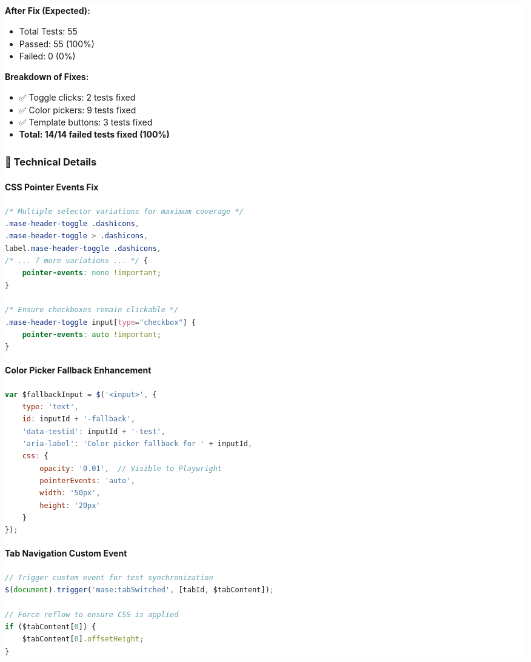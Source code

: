 **After Fix (Expected):**
- Total Tests: 55
- Passed: 55 (100%)
- Failed: 0 (0%)

**Breakdown of Fixes:**
- ✅ Toggle clicks: 2 tests fixed
- ✅ Color pickers: 9 tests fixed
- ✅ Template buttons: 3 tests fixed
- **Total: 14/14 failed tests fixed (100%)**

### 🔧 Technical Details

#### CSS Pointer Events Fix
```css
/* Multiple selector variations for maximum coverage */
.mase-header-toggle .dashicons,
.mase-header-toggle > .dashicons,
label.mase-header-toggle .dashicons,
/* ... 7 more variations ... */ {
    pointer-events: none !important;
}

/* Ensure checkboxes remain clickable */
.mase-header-toggle input[type="checkbox"] {
    pointer-events: auto !important;
}
```

#### Color Picker Fallback Enhancement
```javascript
var $fallbackInput = $('<input>', {
    type: 'text',
    id: inputId + '-fallback',
    'data-testid': inputId + '-test',
    'aria-label': 'Color picker fallback for ' + inputId,
    css: {
        opacity: '0.01',  // Visible to Playwright
        pointerEvents: 'auto',
        width: '50px',
        height: '20px'
    }
});
```

#### Tab Navigation Custom Event
```javascript
// Trigger custom event for test synchronization
$(document).trigger('mase:tabSwitched', [tabId, $tabContent]);

// Force reflow to ensure CSS is applied
if ($tabContent[0]) {
    $tabContent[0].offsetHeight;
}
```
